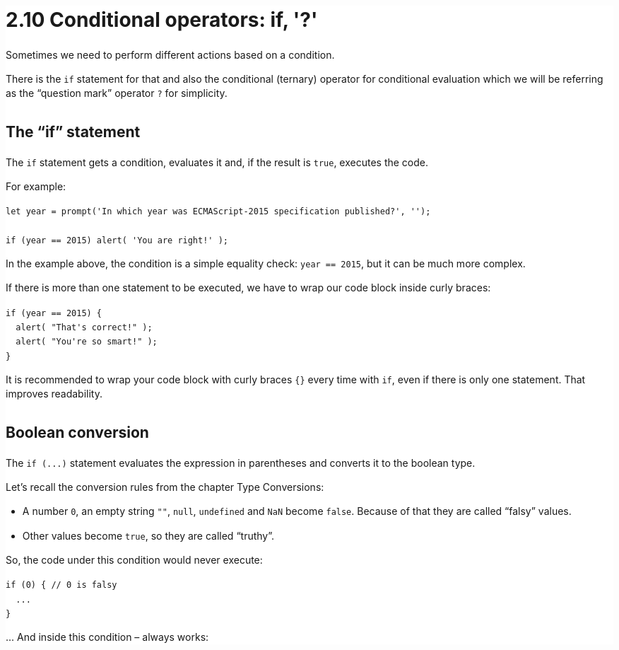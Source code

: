 # 2.10 Conditional operators: if, '?'

Sometimes we need to perform different actions based on a condition.

There is the `if` statement for that and also the conditional (ternary) operator for conditional evaluation which we will be referring as the “question mark” operator `?` for simplicity.

## The “if” statement

The `if` statement gets a condition, evaluates it and, if the result is `true`, executes the code.

For example:

```
let year = prompt('In which year was ECMAScript-2015 specification published?', '');

if (year == 2015) alert( 'You are right!' );
```

In the example above, the condition is a simple equality check: `year == 2015`, but it can be much more complex.

If there is more than one statement to be executed, we have to wrap our code block inside curly braces:

```
if (year == 2015) {
  alert( "That's correct!" );
  alert( "You're so smart!" );
}
```

It is recommended to wrap your code block with curly braces `{}` every time with `if`, even if there is only one statement. That improves readability.

## Boolean conversion

The `if (...)` statement evaluates the expression in parentheses and converts it to the boolean type.

Let’s recall the conversion rules from the chapter Type Conversions:

* A number `0`, an empty string `""`, `null`, `undefined` and `NaN` become `false`. Because of that they are called “falsy” values.

* Other values become `true`, so they are called “truthy”.

So, the code under this condition would never execute:

```
if (0) { // 0 is falsy
  ...
}
```

... And inside this condition – always works:
